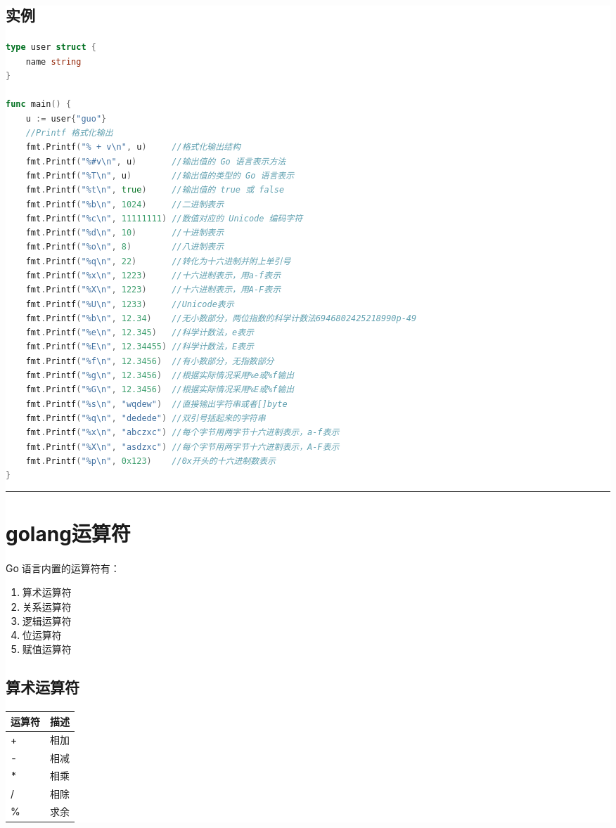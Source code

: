 ## 实例

```go
type user struct {
	name string
}

func main() {
	u := user{"guo"}
	//Printf 格式化输出
	fmt.Printf("% + v\n", u)     //格式化输出结构
	fmt.Printf("%#v\n", u)       //输出值的 Go 语言表示方法
	fmt.Printf("%T\n", u)        //输出值的类型的 Go 语言表示
	fmt.Printf("%t\n", true)     //输出值的 true 或 false
	fmt.Printf("%b\n", 1024)     //二进制表示
	fmt.Printf("%c\n", 11111111) //数值对应的 Unicode 编码字符
	fmt.Printf("%d\n", 10)       //十进制表示
	fmt.Printf("%o\n", 8)        //八进制表示
	fmt.Printf("%q\n", 22)       //转化为十六进制并附上单引号
	fmt.Printf("%x\n", 1223)     //十六进制表示，用a-f表示
	fmt.Printf("%X\n", 1223)     //十六进制表示，用A-F表示
	fmt.Printf("%U\n", 1233)     //Unicode表示
	fmt.Printf("%b\n", 12.34)    //无小数部分，两位指数的科学计数法6946802425218990p-49
	fmt.Printf("%e\n", 12.345)   //科学计数法，e表示
	fmt.Printf("%E\n", 12.34455) //科学计数法，E表示
	fmt.Printf("%f\n", 12.3456)  //有小数部分，无指数部分
	fmt.Printf("%g\n", 12.3456)  //根据实际情况采用%e或%f输出
	fmt.Printf("%G\n", 12.3456)  //根据实际情况采用%E或%f输出
	fmt.Printf("%s\n", "wqdew")  //直接输出字符串或者[]byte
	fmt.Printf("%q\n", "dedede") //双引号括起来的字符串
	fmt.Printf("%x\n", "abczxc") //每个字节用两字节十六进制表示，a-f表示
	fmt.Printf("%X\n", "asdzxc") //每个字节用两字节十六进制表示，A-F表示
	fmt.Printf("%p\n", 0x123)    //0x开头的十六进制数表示
}
```

-----------------

# golang运算符

Go 语言内置的运算符有：

1. 算术运算符
2. 关系运算符
3. 逻辑运算符
4. 位运算符
5. 赋值运算符

## 算术运算符

| 运算符 | 描述 |
| :----- | :--- |
| +      | 相加 |
| -      | 相减 |
| *      | 相乘 |
| /      | 相除 |
| %      | 求余 |

